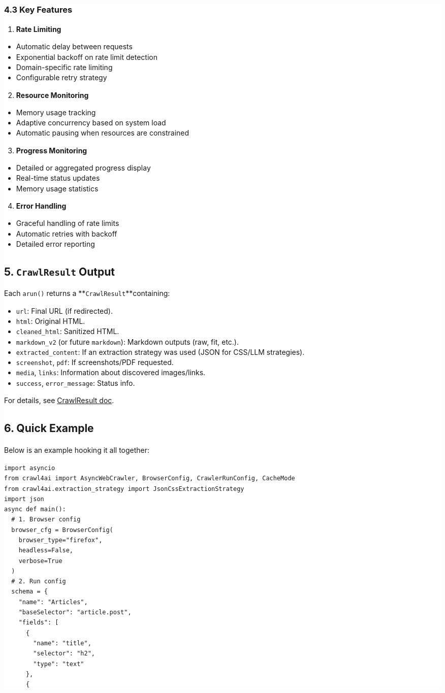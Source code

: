 ### 4.3 Key Features
1. **Rate Limiting**
  * Automatic delay between requests
  * Exponential backoff on rate limit detection
  * Domain-specific rate limiting
  * Configurable retry strategy


2. **Resource Monitoring**
  * Memory usage tracking
  * Adaptive concurrency based on system load
  * Automatic pausing when resources are constrained


3. **Progress Monitoring**
  * Detailed or aggregated progress display
  * Real-time status updates
  * Memory usage statistics


4. **Error Handling**
  * Graceful handling of rate limits
  * Automatic retries with backoff
  * Detailed error reporting


## 5. `CrawlResult` Output
Each `arun()` returns a **`CrawlResult`**containing:
  * `url`: Final URL (if redirected).
  * `html`: Original HTML.
  * `cleaned_html`: Sanitized HTML.
  * `markdown_v2` (or future `markdown`): Markdown outputs (raw, fit, etc.).
  * `extracted_content`: If an extraction strategy was used (JSON for CSS/LLM strategies).
  * `screenshot`, `pdf`: If screenshots/PDF requested.
  * `media`, `links`: Information about discovered images/links.
  * `success`, `error_message`: Status info.


For details, see [CrawlResult doc](https://docs.crawl4ai.com/api/async-webcrawler/<../crawl-result/>).
## 6. Quick Example
Below is an example hooking it all together:
```
import asyncio
from crawl4ai import AsyncWebCrawler, BrowserConfig, CrawlerRunConfig, CacheMode
from crawl4ai.extraction_strategy import JsonCssExtractionStrategy
import json
async def main():
  # 1. Browser config
  browser_cfg = BrowserConfig(
    browser_type="firefox",
    headless=False,
    verbose=True
  )
  # 2. Run config
  schema = {
    "name": "Articles",
    "baseSelector": "article.post",
    "fields": [
      {
        "name": "title", 
        "selector": "h2", 
        "type": "text"
      },
      {
```